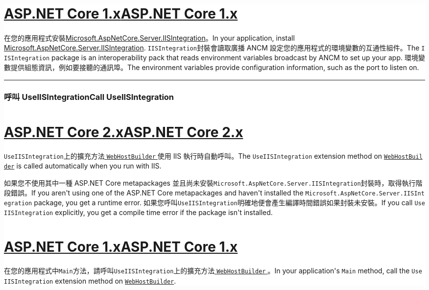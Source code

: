 # <a name="aspnet-core-1xtabaspnetcore1x"></a>[<span data-ttu-id="42cd9-144">ASP.NET Core 1.x</span><span class="sxs-lookup"><span data-stu-id="42cd9-144">ASP.NET Core 1.x</span></span>](#tab/aspnetcore1x)

<span data-ttu-id="42cd9-145">在您的應用程式安裝[Microsoft.AspNetCore.Server.IISIntegration](https://www.nuget.org/packages/Microsoft.AspNetCore.Server.IISIntegration/)。</span><span class="sxs-lookup"><span data-stu-id="42cd9-145">In your application, install [Microsoft.AspNetCore.Server.IISIntegration](https://www.nuget.org/packages/Microsoft.AspNetCore.Server.IISIntegration/).</span></span> <span data-ttu-id="42cd9-146">`IISIntegration`封裝會讀取廣播 ANCM 設定您的應用程式的環境變數的互通性組件。</span><span class="sxs-lookup"><span data-stu-id="42cd9-146">The `IISIntegration` package  is an interoperability pack that reads environment variables broadcast by ANCM to set up your app.</span></span> <span data-ttu-id="42cd9-147">環境變數提供組態資訊，例如要接聽的通訊埠。</span><span class="sxs-lookup"><span data-stu-id="42cd9-147">The environment variables provide configuration information, such as the port to listen on.</span></span> 

---

### <a name="call-useiisintegration"></a><span data-ttu-id="42cd9-148">呼叫 UseIISIntegration</span><span class="sxs-lookup"><span data-stu-id="42cd9-148">Call UseIISIntegration</span></span>

# <a name="aspnet-core-2xtabaspnetcore2x"></a>[<span data-ttu-id="42cd9-149">ASP.NET Core 2.x</span><span class="sxs-lookup"><span data-stu-id="42cd9-149">ASP.NET Core 2.x</span></span>](#tab/aspnetcore2x)

<span data-ttu-id="42cd9-150">`UseIISIntegration`上的擴充方法[ `WebHostBuilder` ](https://docs.microsoft.com/aspnet/core/api/microsoft.aspnetcore.hosting.webhostbuilder)使用 IIS 執行時自動呼叫。</span><span class="sxs-lookup"><span data-stu-id="42cd9-150">The `UseIISIntegration` extension method on [`WebHostBuilder`](https://docs.microsoft.com/aspnet/core/api/microsoft.aspnetcore.hosting.webhostbuilder) is called automatically when you run with IIS.</span></span>

<span data-ttu-id="42cd9-151">如果您不使用其中一種 ASP.NET Core metapackages 並且尚未安裝`Microsoft.AspNetCore.Server.IISIntegration`封裝時，取得執行階段錯誤。</span><span class="sxs-lookup"><span data-stu-id="42cd9-151">If you aren't using one of the ASP.NET Core metapackages and haven't installed the  `Microsoft.AspNetCore.Server.IISIntegration` package, you get a runtime error.</span></span> <span data-ttu-id="42cd9-152">如果您呼叫`UseIISIntegration`明確地便會產生編譯時間錯誤如果封裝未安裝。</span><span class="sxs-lookup"><span data-stu-id="42cd9-152">If you call `UseIISIntegration` explicitly, you get a compile time error if the package isn't installed.</span></span>

# <a name="aspnet-core-1xtabaspnetcore1x"></a>[<span data-ttu-id="42cd9-153">ASP.NET Core 1.x</span><span class="sxs-lookup"><span data-stu-id="42cd9-153">ASP.NET Core 1.x</span></span>](#tab/aspnetcore1x)

<span data-ttu-id="42cd9-154">在您的應用程式中`Main`方法，請呼叫`UseIISIntegration`上的擴充方法[ `WebHostBuilder` ](https://docs.microsoft.com/aspnet/core/api/microsoft.aspnetcore.hosting.webhostbuilder)。</span><span class="sxs-lookup"><span data-stu-id="42cd9-154">In your application's `Main` method, call the `UseIISIntegration` extension method on [`WebHostBuilder`](https://docs.microsoft.com/aspnet/core/api/microsoft.aspnetcore.hosting.webhostbuilder).</span></span> 
